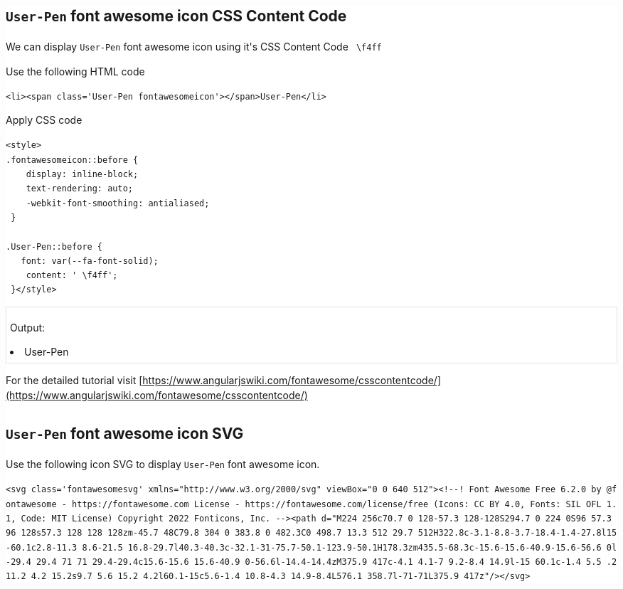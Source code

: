 <i class='fas fa-user-pen'></i>

</div>


## `User-Pen` font awesome icon CSS Content Code 

We can display `User-Pen` font awesome icon using it's CSS Content Code ` \f4ff` 

Use the following HTML code 

```
<li><span class='User-Pen fontawesomeicon'></span>User-Pen</li>
```

Apply CSS code 

```
<style> 
.fontawesomeicon::before {
    display: inline-block;
    text-rendering: auto;
    -webkit-font-smoothing: antialiased;
 }

.User-Pen::before {
   font: var(--fa-font-solid);
    content: ' \f4ff';
 }</style>
```

<div style='border:1px solid rgba(0,0,0,.1);margin-bottom:10px;padding:5px;'>
<p>Output:</p>
<style> 
.fontawesomeicon::before {
    display: inline-block;
    text-rendering: auto;
    -webkit-font-smoothing: antialiased;
 }

.User-Pen::before {
   font: var(--fa-font-solid);
    content: ' \f4ff';
 }</style>

<li><span class='User-Pen fontawesomeicon'></span>User-Pen</li>
</div>

For the detailed tutorial visit
[https://www.angularjswiki.com/fontawesome/csscontentcode/](https://www.angularjswiki.com/fontawesome/csscontentcode/)

## `User-Pen` font awesome icon SVG 

Use the following icon SVG to display `User-Pen` font awesome icon.
```
<svg class='fontawesomesvg' xmlns="http://www.w3.org/2000/svg" viewBox="0 0 640 512"><!--! Font Awesome Free 6.2.0 by @fontawesome - https://fontawesome.com License - https://fontawesome.com/license/free (Icons: CC BY 4.0, Fonts: SIL OFL 1.1, Code: MIT License) Copyright 2022 Fonticons, Inc. --><path d="M224 256c70.7 0 128-57.3 128-128S294.7 0 224 0S96 57.3 96 128s57.3 128 128 128zm-45.7 48C79.8 304 0 383.8 0 482.3C0 498.7 13.3 512 29.7 512H322.8c-3.1-8.8-3.7-18.4-1.4-27.8l15-60.1c2.8-11.3 8.6-21.5 16.8-29.7l40.3-40.3c-32.1-31-75.7-50.1-123.9-50.1H178.3zm435.5-68.3c-15.6-15.6-40.9-15.6-56.6 0l-29.4 29.4 71 71 29.4-29.4c15.6-15.6 15.6-40.9 0-56.6l-14.4-14.4zM375.9 417c-4.1 4.1-7 9.2-8.4 14.9l-15 60.1c-1.4 5.5 .2 11.2 4.2 15.2s9.7 5.6 15.2 4.2l60.1-15c5.6-1.4 10.8-4.3 14.9-8.4L576.1 358.7l-71-71L375.9 417z"/></svg>

```

